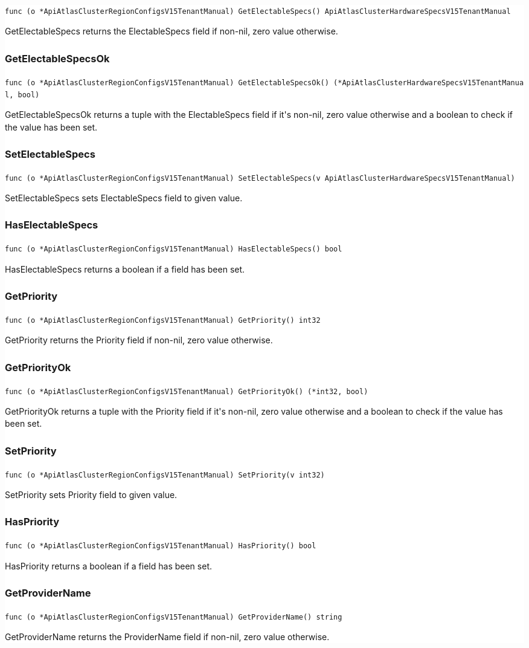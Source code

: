 `func (o *ApiAtlasClusterRegionConfigsV15TenantManual) GetElectableSpecs() ApiAtlasClusterHardwareSpecsV15TenantManual`

GetElectableSpecs returns the ElectableSpecs field if non-nil, zero value otherwise.

### GetElectableSpecsOk

`func (o *ApiAtlasClusterRegionConfigsV15TenantManual) GetElectableSpecsOk() (*ApiAtlasClusterHardwareSpecsV15TenantManual, bool)`

GetElectableSpecsOk returns a tuple with the ElectableSpecs field if it's non-nil, zero value otherwise
and a boolean to check if the value has been set.

### SetElectableSpecs

`func (o *ApiAtlasClusterRegionConfigsV15TenantManual) SetElectableSpecs(v ApiAtlasClusterHardwareSpecsV15TenantManual)`

SetElectableSpecs sets ElectableSpecs field to given value.

### HasElectableSpecs

`func (o *ApiAtlasClusterRegionConfigsV15TenantManual) HasElectableSpecs() bool`

HasElectableSpecs returns a boolean if a field has been set.

### GetPriority

`func (o *ApiAtlasClusterRegionConfigsV15TenantManual) GetPriority() int32`

GetPriority returns the Priority field if non-nil, zero value otherwise.

### GetPriorityOk

`func (o *ApiAtlasClusterRegionConfigsV15TenantManual) GetPriorityOk() (*int32, bool)`

GetPriorityOk returns a tuple with the Priority field if it's non-nil, zero value otherwise
and a boolean to check if the value has been set.

### SetPriority

`func (o *ApiAtlasClusterRegionConfigsV15TenantManual) SetPriority(v int32)`

SetPriority sets Priority field to given value.

### HasPriority

`func (o *ApiAtlasClusterRegionConfigsV15TenantManual) HasPriority() bool`

HasPriority returns a boolean if a field has been set.

### GetProviderName

`func (o *ApiAtlasClusterRegionConfigsV15TenantManual) GetProviderName() string`

GetProviderName returns the ProviderName field if non-nil, zero value otherwise.
